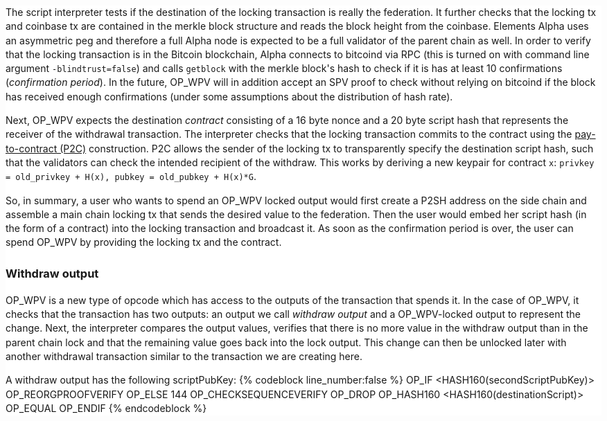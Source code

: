 The script interpreter tests if the destination of the locking transaction is really the federation. It further checks that the locking tx and coinbase tx are contained in the merkle block structure and reads the block height from the coinbase.
Elements Alpha uses an asymmetric peg and therefore a full Alpha node is expected to be a full validator of the parent chain as well.
In order to verify that the locking transaction is in the Bitcoin blockchain, Alpha connects to bitcoind via RPC (this is turned on with command line argument `-blindtrust=false`) and calls `getblock` with the merkle block's hash to check if it is has at least 10 confirmations (*confirmation period*).
In the future, OP_WPV will in addition accept an SPV proof to check without relying on bitcoind if the block has received enough confirmations (under some assumptions about the distribution of hash rate).

Next, OP_WPV expects the destination *contract* consisting of a 16 byte nonce and a 20 byte script hash that represents the receiver of the withdrawal transaction.
The interpreter checks that the locking transaction commits to the contract using the [pay-to-contract (P2C)](https://arxiv.org/pdf/1212.3257.pdf) construction.
P2C allows the sender of the locking tx to transparently specify the destination script hash, such that the validators can check the intended recipient of the withdraw. This works by deriving a new keypair for contract `x`: `privkey = old_privkey + H(x), pubkey = old_pubkey + H(x)*G`.

So, in summary, a user who wants to spend an OP_WPV locked output would first create a P2SH address on the side chain and assemble a main chain locking tx that sends the desired value to the federation. Then the user would embed her script hash (in the form of a contract) into the locking transaction and broadcast it. As soon as the confirmation period is over, the user can spend OP_WPV by providing the locking tx and the contract.


### Withdraw output
OP_WPV is a new type of opcode which has access to the outputs of the transaction that spends it.
In the case of OP_WPV, it checks that the transaction has two outputs: an output we call *withdraw output* and a OP_WPV-locked output to represent the change.
Next, the interpreter compares the output values, verifies that there is no more value in the
withdraw output than in the parent chain lock and that the remaining value goes back into
the lock output.
This change can then be unlocked later with another withdrawal transaction similar to the transaction we are creating here.

A withdraw output has the following scriptPubKey:
{% codeblock line_number:false %}
OP_IF
    <nLockHeight>
    <lockTxHash>
    <nLocktxOut>
    <fraudBounty>
    <HASH160(secondScriptPubKey)>
    <genesisHash>
    OP_REORGPROOFVERIFY
OP_ELSE
    144
    OP_CHECKSEQUENCEVERIFY
    OP_DROP
    OP_HASH160
    <HASH160(destinationScript)>
    OP_EQUAL
OP_ENDIF
{% endcodeblock %}
